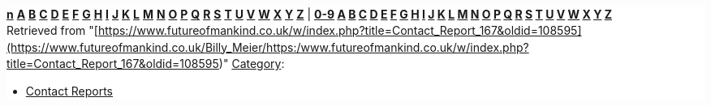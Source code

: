 [**n**](https://www.futureofmankind.co.uk/Billy_Meier/</Billy_Meier/Index#n> "Index") [**A**](https://www.futureofmankind.co.uk/Billy_Meier/</Billy_Meier/Index#A> "Index") [**B**](https://www.futureofmankind.co.uk/Billy_Meier/</Billy_Meier/Index#B> "Index") [**C**](https://www.futureofmankind.co.uk/Billy_Meier/</Billy_Meier/Index#C> "Index") [**D**](https://www.futureofmankind.co.uk/Billy_Meier/</Billy_Meier/Index#D> "Index") [**E**](https://www.futureofmankind.co.uk/Billy_Meier/</Billy_Meier/Index#E> "Index") [**F**](https://www.futureofmankind.co.uk/Billy_Meier/</Billy_Meier/Index#F> "Index") [**G**](https://www.futureofmankind.co.uk/Billy_Meier/</Billy_Meier/Index#G> "Index") [**H**](https://www.futureofmankind.co.uk/Billy_Meier/</Billy_Meier/Index#H> "Index") [**I**](https://www.futureofmankind.co.uk/Billy_Meier/</Billy_Meier/Index#I> "Index") [**J**](https://www.futureofmankind.co.uk/Billy_Meier/</Billy_Meier/Index#J> "Index") [**K**](https://www.futureofmankind.co.uk/Billy_Meier/</Billy_Meier/Index#K> "Index") [**L**](https://www.futureofmankind.co.uk/Billy_Meier/</Billy_Meier/Index#L> "Index") [**M**](https://www.futureofmankind.co.uk/Billy_Meier/</Billy_Meier/Index#M> "Index") [**N**](https://www.futureofmankind.co.uk/Billy_Meier/</Billy_Meier/Index#N> "Index") [**O**](https://www.futureofmankind.co.uk/Billy_Meier/</Billy_Meier/Index#O> "Index") [**P**](https://www.futureofmankind.co.uk/Billy_Meier/</Billy_Meier/Index#P> "Index") [**Q**](https://www.futureofmankind.co.uk/Billy_Meier/</Billy_Meier/Index#Q> "Index") [**R**](https://www.futureofmankind.co.uk/Billy_Meier/</Billy_Meier/Index#R> "Index") [**S**](https://www.futureofmankind.co.uk/Billy_Meier/</Billy_Meier/Index#S> "Index") [**T**](https://www.futureofmankind.co.uk/Billy_Meier/</Billy_Meier/Index#T> "Index") [**U**](https://www.futureofmankind.co.uk/Billy_Meier/</Billy_Meier/Index#U> "Index") [**V**](https://www.futureofmankind.co.uk/Billy_Meier/</Billy_Meier/Index#V> "Index") [**W**](https://www.futureofmankind.co.uk/Billy_Meier/</Billy_Meier/Index#W> "Index") [**X**](https://www.futureofmankind.co.uk/Billy_Meier/</Billy_Meier/Index#X> "Index") [**Y**](https://www.futureofmankind.co.uk/Billy_Meier/</Billy_Meier/Index#Y> "Index") [**Z**](https://www.futureofmankind.co.uk/Billy_Meier/</Billy_Meier/Index#Z> "Index") | **[0-9](https://www.futureofmankind.co.uk/Billy_Meier/</Billy_Meier/0-9> "0-9") [A](https://www.futureofmankind.co.uk/Billy_Meier/</Billy_Meier/A> "A") [B](https://www.futureofmankind.co.uk/Billy_Meier/</Billy_Meier/B> "B") [C](https://www.futureofmankind.co.uk/Billy_Meier/</Billy_Meier/C> "C") [D](https://www.futureofmankind.co.uk/Billy_Meier/</Billy_Meier/D> "D") [E](https://www.futureofmankind.co.uk/Billy_Meier/</Billy_Meier/E> "E") [F](https://www.futureofmankind.co.uk/Billy_Meier/</Billy_Meier/F> "F") [G](https://www.futureofmankind.co.uk/Billy_Meier/</Billy_Meier/G> "G") [H](https://www.futureofmankind.co.uk/Billy_Meier/</Billy_Meier/H> "H") [I](https://www.futureofmankind.co.uk/Billy_Meier/</w/index.php?title=I&action=edit&redlink=1> "I \(page does not exist\)") [J](https://www.futureofmankind.co.uk/Billy_Meier/</Billy_Meier/J> "J") [K](https://www.futureofmankind.co.uk/Billy_Meier/</Billy_Meier/K> "K") [L](https://www.futureofmankind.co.uk/Billy_Meier/</Billy_Meier/L> "L") [M](https://www.futureofmankind.co.uk/Billy_Meier/</Billy_Meier/M> "M") [N](https://www.futureofmankind.co.uk/Billy_Meier/</Billy_Meier/N> "N") [O](https://www.futureofmankind.co.uk/Billy_Meier/</Billy_Meier/O> "O") [P](https://www.futureofmankind.co.uk/Billy_Meier/</Billy_Meier/P> "P") [Q](https://www.futureofmankind.co.uk/Billy_Meier/</Billy_Meier/Q> "Q") [R](https://www.futureofmankind.co.uk/Billy_Meier/</Billy_Meier/R> "R") [S](https://www.futureofmankind.co.uk/Billy_Meier/</Billy_Meier/S> "S") [T](https://www.futureofmankind.co.uk/Billy_Meier/</Billy_Meier/T> "T") [U](https://www.futureofmankind.co.uk/Billy_Meier/</w/index.php?title=U&action=edit&redlink=1> "U \(page does not exist\)") [V](https://www.futureofmankind.co.uk/Billy_Meier/</Billy_Meier/V> "V") [W](https://www.futureofmankind.co.uk/Billy_Meier/</Billy_Meier/W> "W") [X](https://www.futureofmankind.co.uk/Billy_Meier/</w/index.php?title=X&action=edit&redlink=1> "X \(page does not exist\)") [Y](https://www.futureofmankind.co.uk/Billy_Meier/</w/index.php?title=Y&action=edit&redlink=1> "Y \(page does not exist\)") [Z](https://www.futureofmankind.co.uk/Billy_Meier/</w/index.php?title=Z&action=edit&redlink=1> "Z \(page does not exist\)")**  
Retrieved from "[https://www.futureofmankind.co.uk/w/index.php?title=Contact_Report_167&oldid=108595](https://www.futureofmankind.co.uk/Billy_Meier/<https:/www.futureofmankind.co.uk/w/index.php?title=Contact_Report_167&oldid=108595>)"
[Category](https://www.futureofmankind.co.uk/Billy_Meier/</Billy_Meier/Special:Categories> "Special:Categories"): 
  * [Contact Reports](https://www.futureofmankind.co.uk/Billy_Meier/</Billy_Meier/Category:Contact_Reports> "Category:Contact Reports")
